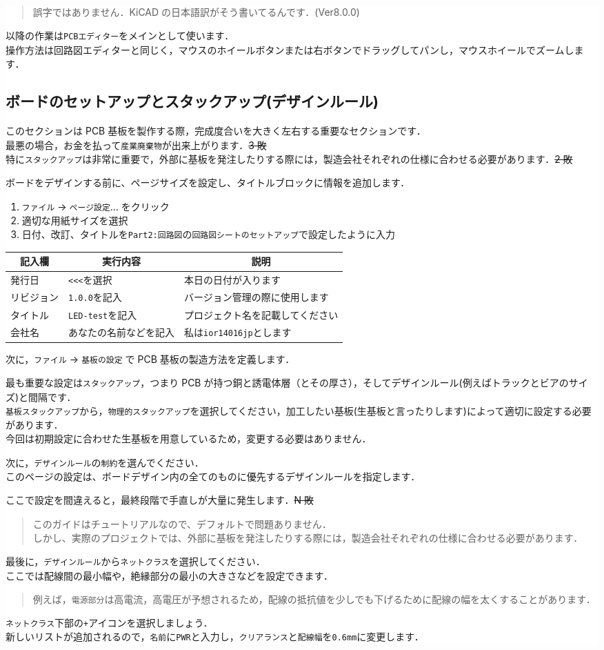> 誤字ではありません．KiCAD の日本語訳がそう書いてるんです．(Ver8.0.0)<br>

以降の作業は`PCBエディター`をメインとして使います．<br>
操作方法は回路図エディターと同じく，マウスのホイールボタンまたは右ボタンでドラッグしてパンし，マウスホイールでズームします．<br>

## ボードのセットアップとスタックアップ(デザインルール)

このセクションは PCB 基板を製作する際，完成度合いを大きく左右する重要なセクションです．<br>
最悪の場合，お金を払って`産業廃棄物`が出来上がります．~~3 敗~~<br>
特に`スタックアップ`は非常に重要で，外部に基板を発注したりする際には，製造会社それぞれの仕様に合わせる必要があります．~~2 敗~~<br>

ボードをデザインする前に、ページサイズを設定し、タイトルブロックに情報を追加します．

1. `ファイル` -> `ページ設定`... をクリック
2. 適切な用紙サイズを選択
3. 日付、改訂、タイトルを`Part2:回路図`の`回路図シートのセットアップ`で設定したように入力

| 記入欄     | 実行内容               | 説明                             |
| ---------- | ---------------------- | -------------------------------- |
| 発行日     | `<<<`を選択            | 本日の日付が入ります             |
| リビジョン | `1.0.0`を記入          | バージョン管理の際に使用します   |
| タイトル   | `LED-test`を記入       | プロジェクト名を記載してください |
| 会社名     | あなたの名前などを記入 | 私は`ior14016jp`とします         |

次に，`ファイル` -> `基板の設定` で PCB 基板の製造方法を定義します．<br>

最も重要な設定は`スタックアップ`，つまり PCB が持つ銅と誘電体層（とその厚さ），そしてデザインルール(例えばトラックとビアのサイズ)と間隔です．<br>
`基板スタックアップ`から，`物理的スタックアップ`を選択してください，加工したい基板(生基板と言ったりします)によって適切に設定する必要があります．<br>
今回は初期設定に合わせた生基板を用意しているため，変更する必要はありません．<br>

次に，`デザインルール`の`制約`を選んでください．<br>
このページの設定は、ボードデザイン内の全てのものに優先するデザインルールを指定します．<br>

ここで設定を間違えると，最終段階で手直しが大量に発生します．~~N 敗~~<br>

> このガイドはチュートリアルなので、デフォルトで問題ありません．<br>
> しかし、実際のプロジェクトでは、外部に基板を発注したりする際には，製造会社それぞれの仕様に合わせる必要があります．<br>

最後に，`デザインルール`から`ネットクラス`を選択してください．<br>
ここでは配線間の最小幅や，絶縁部分の最小の大きさなどを設定できます．<br>

> 例えば，`電源部分`は高電流，高電圧が予想されるため，配線の抵抗値を少しでも下げるために配線の幅を太くすることがあります．

`ネットクラス`下部の`+`アイコンを選択しましょう．<br>
新しいリストが追加されるので，`名前`に`PWR`と入力し，`クリアランス`と`配線幅`を`0.6mm`に変更します．<br>
